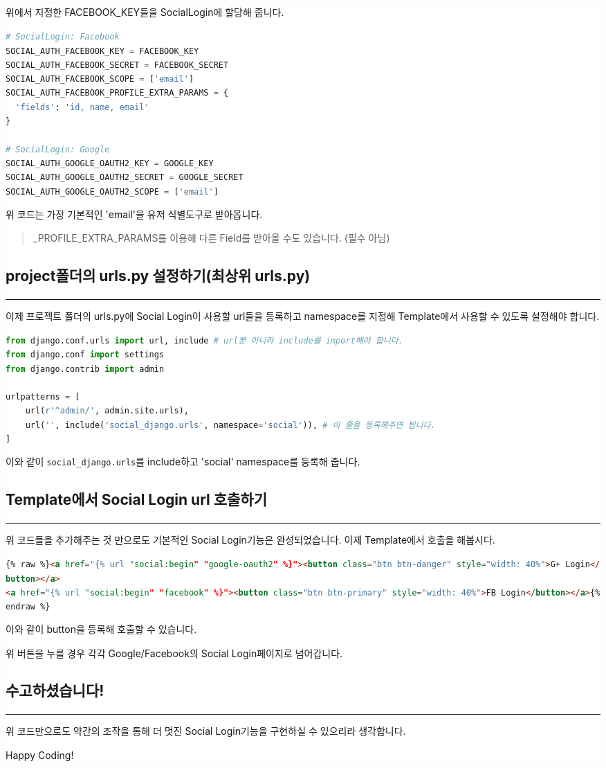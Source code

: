 위에서 지정한 FACEBOOK_KEY들을 SocialLogin에 할당해 줍니다.

```py
# SocialLogin: Facebook
SOCIAL_AUTH_FACEBOOK_KEY = FACEBOOK_KEY
SOCIAL_AUTH_FACEBOOK_SECRET = FACEBOOK_SECRET
SOCIAL_AUTH_FACEBOOK_SCOPE = ['email']
SOCIAL_AUTH_FACEBOOK_PROFILE_EXTRA_PARAMS = {
  'fields': 'id, name, email'
}

# SocialLogin: Google
SOCIAL_AUTH_GOOGLE_OAUTH2_KEY = GOOGLE_KEY
SOCIAL_AUTH_GOOGLE_OAUTH2_SECRET = GOOGLE_SECRET
SOCIAL_AUTH_GOOGLE_OAUTH2_SCOPE = ['email']
```

위 코드는 가장 기본적인 'email'을 유저 식별도구로 받아옵니다.

>  \_PROFILE_EXTRA_PARAMS를 이용해 다른 Field를 받아올 수도 있습니다. (필수 아님)

## project폴더의 urls.py 설정하기(최상위 urls.py)
---

이제 프로젝트 폴더의 urls.py에 Social Login이 사용할 url들을 등록하고 namespace를 지정해 Template에서 사용할 수 있도록 설정해야 합니다.

```py
from django.conf.urls import url, include # url뿐 아니라 include를 import해야 합니다.
from django.conf import settings
from django.contrib import admin

urlpatterns = [
    url(r'^admin/', admin.site.urls),
    url('', include('social_django.urls', namespace='social')), # 이 줄을 등록해주면 됩니다.
]
```

이와 같이 `social_django.urls`를 include하고 'social' namespace를 등록해 줍니다.

## Template에서 Social Login url 호출하기
---

위 코드들을 추가해주는 것 만으로도 기본적인 Social Login기능은 완성되었습니다. 이제 Template에서 호출을 해봅시다.

```html
{% raw %}<a href="{% url "social:begin" "google-oauth2" %}"><button class="btn btn-danger" style="width: 40%">G+ Login</button></a>
<a href="{% url "social:begin" "facebook" %}"><button class="btn btn-primary" style="width: 40%">FB Login</button></a>{% endraw %}
```

이와 같이 button을 등록해 호출할 수 있습니다.

위 버튼을 누를 경우 각각 Google/Facebook의 Social Login페이지로 넘어갑니다.

## 수고하셨습니다!
---

위 코드만으로도 약간의 조작을 통해 더 멋진 Social Login기능을 구현하실 수 있으리라 생각합니다.

Happy Coding!

